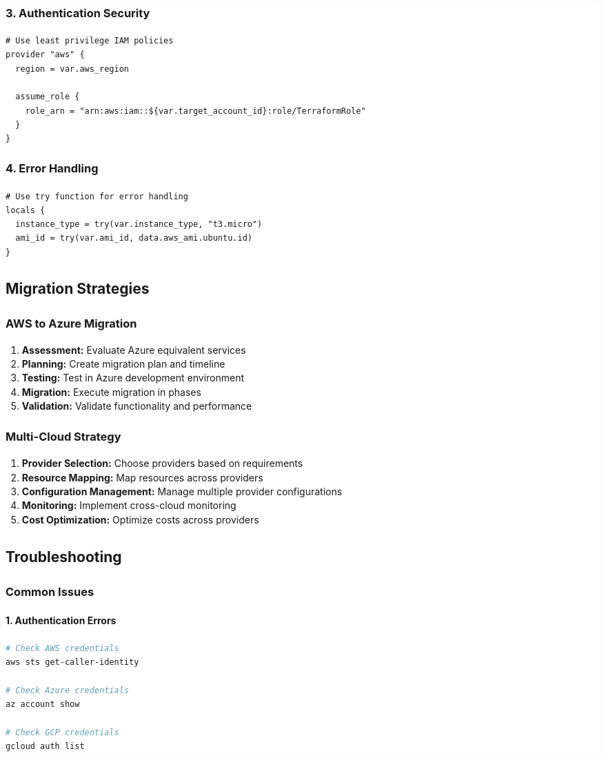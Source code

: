 ### 3. Authentication Security
```hcl
# Use least privilege IAM policies
provider "aws" {
  region = var.aws_region
  
  assume_role {
    role_arn = "arn:aws:iam::${var.target_account_id}:role/TerraformRole"
  }
}
```

### 4. Error Handling
```hcl
# Use try function for error handling
locals {
  instance_type = try(var.instance_type, "t3.micro")
  ami_id = try(var.ami_id, data.aws_ami.ubuntu.id)
}
```

## Migration Strategies

### AWS to Azure Migration
1. **Assessment:** Evaluate Azure equivalent services
2. **Planning:** Create migration plan and timeline
3. **Testing:** Test in Azure development environment
4. **Migration:** Execute migration in phases
5. **Validation:** Validate functionality and performance

### Multi-Cloud Strategy
1. **Provider Selection:** Choose providers based on requirements
2. **Resource Mapping:** Map resources across providers
3. **Configuration Management:** Manage multiple provider configurations
4. **Monitoring:** Implement cross-cloud monitoring
5. **Cost Optimization:** Optimize costs across providers

## Troubleshooting

### Common Issues

#### 1. Authentication Errors
```bash
# Check AWS credentials
aws sts get-caller-identity

# Check Azure credentials
az account show

# Check GCP credentials
gcloud auth list
```
